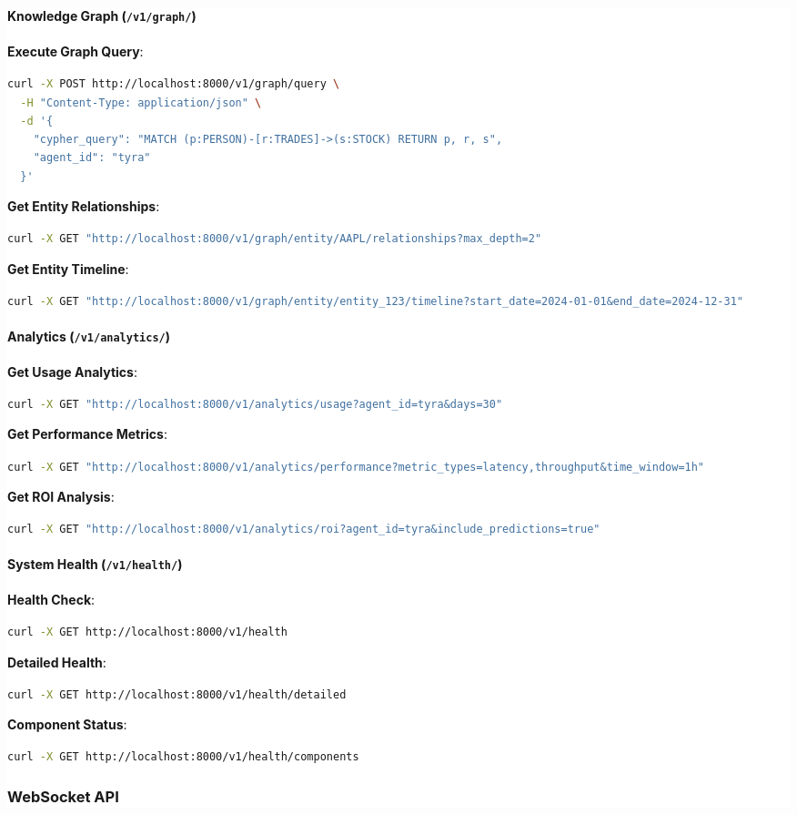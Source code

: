 #### Knowledge Graph (`/v1/graph/`)

**Execute Graph Query**:
```bash
curl -X POST http://localhost:8000/v1/graph/query \
  -H "Content-Type: application/json" \
  -d '{
    "cypher_query": "MATCH (p:PERSON)-[r:TRADES]->(s:STOCK) RETURN p, r, s",
    "agent_id": "tyra"
  }'
```

**Get Entity Relationships**:
```bash
curl -X GET "http://localhost:8000/v1/graph/entity/AAPL/relationships?max_depth=2"
```

**Get Entity Timeline**:
```bash
curl -X GET "http://localhost:8000/v1/graph/entity/entity_123/timeline?start_date=2024-01-01&end_date=2024-12-31"
```

#### Analytics (`/v1/analytics/`)

**Get Usage Analytics**:
```bash
curl -X GET "http://localhost:8000/v1/analytics/usage?agent_id=tyra&days=30"
```

**Get Performance Metrics**:
```bash
curl -X GET "http://localhost:8000/v1/analytics/performance?metric_types=latency,throughput&time_window=1h"
```

**Get ROI Analysis**:
```bash
curl -X GET "http://localhost:8000/v1/analytics/roi?agent_id=tyra&include_predictions=true"
```

#### System Health (`/v1/health/`)

**Health Check**:
```bash
curl -X GET http://localhost:8000/v1/health
```

**Detailed Health**:
```bash
curl -X GET http://localhost:8000/v1/health/detailed
```

**Component Status**:
```bash
curl -X GET http://localhost:8000/v1/health/components
```

### WebSocket API
